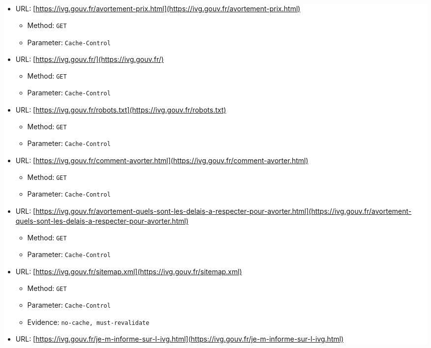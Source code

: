   
  
* URL: [https://ivg.gouv.fr/avortement-prix.html](https://ivg.gouv.fr/avortement-prix.html)
  
  
  * Method: `GET`
  
  
  * Parameter: `Cache-Control`
  
  
  
  
* URL: [https://ivg.gouv.fr/](https://ivg.gouv.fr/)
  
  
  * Method: `GET`
  
  
  * Parameter: `Cache-Control`
  
  
  
  
* URL: [https://ivg.gouv.fr/robots.txt](https://ivg.gouv.fr/robots.txt)
  
  
  * Method: `GET`
  
  
  * Parameter: `Cache-Control`
  
  
  
  
* URL: [https://ivg.gouv.fr/comment-avorter.html](https://ivg.gouv.fr/comment-avorter.html)
  
  
  * Method: `GET`
  
  
  * Parameter: `Cache-Control`
  
  
  
  
* URL: [https://ivg.gouv.fr/avortement-quels-sont-les-delais-a-respecter-pour-avorter.html](https://ivg.gouv.fr/avortement-quels-sont-les-delais-a-respecter-pour-avorter.html)
  
  
  * Method: `GET`
  
  
  * Parameter: `Cache-Control`
  
  
  
  
* URL: [https://ivg.gouv.fr/sitemap.xml](https://ivg.gouv.fr/sitemap.xml)
  
  
  * Method: `GET`
  
  
  * Parameter: `Cache-Control`
  
  
  * Evidence: `no-cache, must-revalidate`
  
  
  
  
* URL: [https://ivg.gouv.fr/je-m-informe-sur-l-ivg.html](https://ivg.gouv.fr/je-m-informe-sur-l-ivg.html)
  